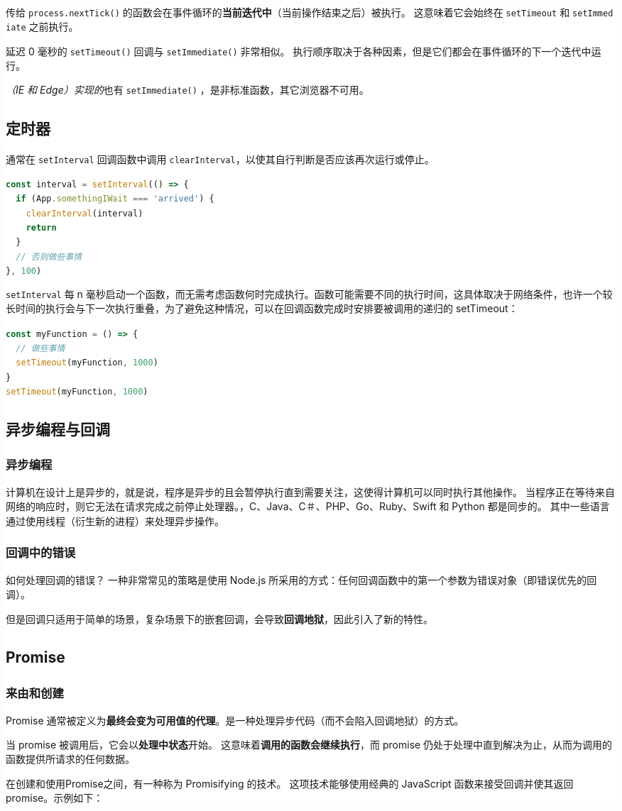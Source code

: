 传给 `process.nextTick()` 的函数会在事件循环的**当前迭代中**（当前操作结束之后）被执行。 这意味着它会始终在 `setTimeout` 和 `setImmediate` 之前执行。

延迟 0 毫秒的 `setTimeout()` 回调与 `setImmediate()` 非常相似。 执行顺序取决于各种因素，但是它们都会在事件循环的下一个迭代中运行。

*（IE 和 Edge）实现的*也有 `setImmediate()` ，是非标准函数，其它浏览器不可用。

## 定时器

通常在 `setInterval` 回调函数中调用 `clearInterval`，以使其自行判断是否应该再次运行或停止。

```javascript
const interval = setInterval(() => {
  if (App.somethingIWait === 'arrived') {
    clearInterval(interval)
    return
  }
  // 否则做些事情
}, 100)
```

`setInterval` 每 n 毫秒启动一个函数，而无需考虑函数何时完成执行。函数可能需要不同的执行时间，这具体取决于网络条件，也许一个较长时间的执行会与下一次执行重叠，为了避免这种情况，可以在回调函数完成时安排要被调用的递归的 setTimeout：

```javascript
const myFunction = () => {
  // 做些事情
  setTimeout(myFunction, 1000)
}
setTimeout(myFunction, 1000)
```

## 异步编程与回调

### 异步编程

计算机在设计上是异步的，就是说，程序是异步的且会暂停执行直到需要关注，这使得计算机可以同时执行其他操作。 当程序正在等待来自网络的响应时，则它无法在请求完成之前停止处理器。，C、Java、C＃、PHP、Go、Ruby、Swift 和 Python 都是同步的。 其中一些语言通过使用线程（衍生新的进程）来处理异步操作。

### 回调中的错误

如何处理回调的错误？ 一种非常常见的策略是使用 Node.js 所采用的方式：任何回调函数中的第一个参数为错误对象（即错误优先的回调）。

但是回调只适用于简单的场景，复杂场景下的嵌套回调，会导致**回调地狱**，因此引入了新的特性。

## Promise

### 来由和创建

Promise 通常被定义为**最终会变为可用值的代理**。是一种处理异步代码（而不会陷入回调地狱）的方式。

当 promise 被调用后，它会以**处理中状态**开始。 这意味着**调用的函数会继续执行**，而 promise 仍处于处理中直到解决为止，从而为调用的函数提供所请求的任何数据。

在创建和使用Promise之间，有一种称为 Promisifying 的技术。 这项技术能够使用经典的 JavaScript 函数来接受回调并使其返回 promise。示例如下：
